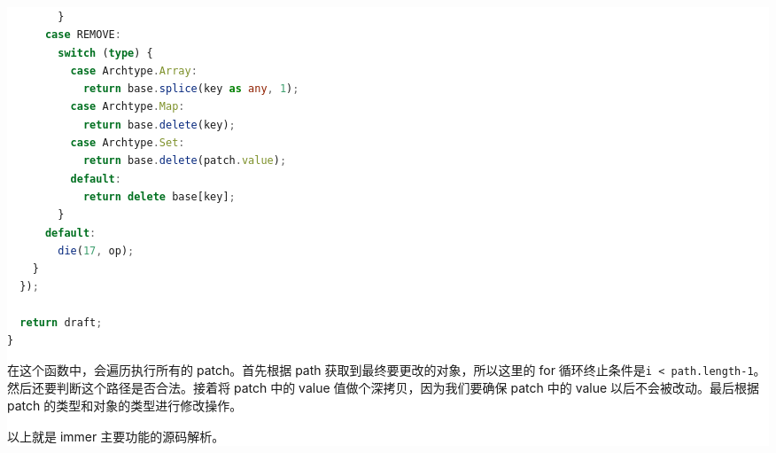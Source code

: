 ```ts
        }
      case REMOVE:
        switch (type) {
          case Archtype.Array:
            return base.splice(key as any, 1);
          case Archtype.Map:
            return base.delete(key);
          case Archtype.Set:
            return base.delete(patch.value);
          default:
            return delete base[key];
        }
      default:
        die(17, op);
    }
  });

  return draft;
}
```

在这个函数中，会遍历执行所有的 patch。首先根据 path 获取到最终要更改的对象，所以这里的 for 循环终止条件是`i < path.length-1`。然后还要判断这个路径是否合法。接着将 patch 中的 value 值做个深拷贝，因为我们要确保 patch 中的 value 以后不会被改动。最后根据 patch 的类型和对象的类型进行修改操作。

以上就是 immer 主要功能的源码解析。
